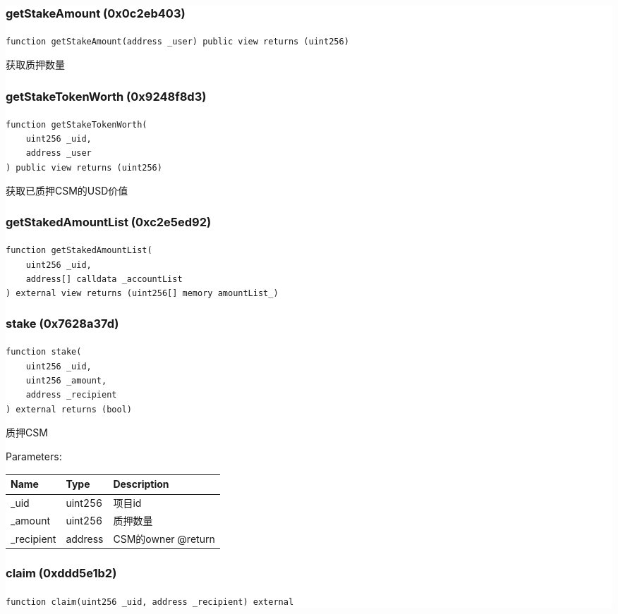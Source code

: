 ### getStakeAmount (0x0c2eb403)

```solidity
function getStakeAmount(address _user) public view returns (uint256)
```

获取质押数量
### getStakeTokenWorth (0x9248f8d3)

```solidity
function getStakeTokenWorth(
    uint256 _uid,
    address _user
) public view returns (uint256)
```

获取已质押CSM的USD价值
### getStakedAmountList (0xc2e5ed92)

```solidity
function getStakedAmountList(
    uint256 _uid,
    address[] calldata _accountList
) external view returns (uint256[] memory amountList_)
```


### stake (0x7628a37d)

```solidity
function stake(
    uint256 _uid,
    uint256 _amount,
    address _recipient
) external returns (bool)
```

质押CSM


Parameters:

| Name       | Type    | Description       |
| :--------- | :------ | :---------------- |
| _uid       | uint256 | 项目id              |
| _amount    | uint256 | 质押数量              |
| _recipient | address | CSM的owner @return |

### claim (0xddd5e1b2)

```solidity
function claim(uint256 _uid, address _recipient) external
```
